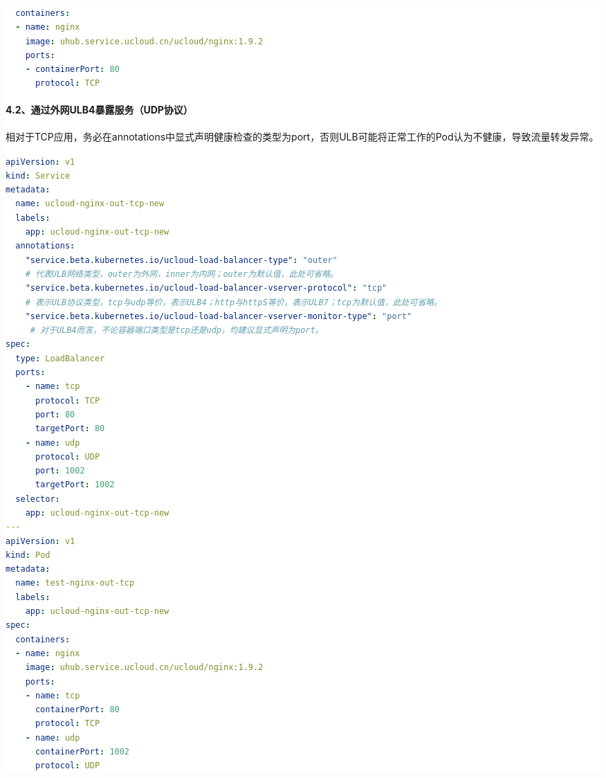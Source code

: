 ```yaml
  containers:
  - name: nginx
    image: uhub.service.ucloud.cn/ucloud/nginx:1.9.2
    ports:
    - containerPort: 80
      protocol: TCP
```

#### 4.2、通过外网ULB4暴露服务（UDP协议）

相对于TCP应用，务必在annotations中显式声明健康检查的类型为port，否则ULB可能将正常工作的Pod认为不健康，导致流量转发异常。

```yaml
apiVersion: v1
kind: Service
metadata:
  name: ucloud-nginx-out-tcp-new
  labels:
    app: ucloud-nginx-out-tcp-new
  annotations:
    "service.beta.kubernetes.io/ucloud-load-balancer-type": "outer"
    # 代表ULB网络类型，outer为外网，inner为内网；outer为默认值，此处可省略。
    "service.beta.kubernetes.io/ucloud-load-balancer-vserver-protocol": "tcp"
    # 表示ULB协议类型，tcp与udp等价，表示ULB4；http与httpS等价，表示ULB7；tcp为默认值，此处可省略。
    "service.beta.kubernetes.io/ucloud-load-balancer-vserver-monitor-type": "port"
     # 对于ULB4而言，不论容器端口类型是tcp还是udp，均建议显式声明为port。
spec:
  type: LoadBalancer
  ports:
    - name: tcp
      protocol: TCP
      port: 80
      targetPort: 80
    - name: udp
      protocol: UDP
      port: 1002
      targetPort: 1002
  selector:
    app: ucloud-nginx-out-tcp-new
---
apiVersion: v1
kind: Pod
metadata:
  name: test-nginx-out-tcp
  labels:
    app: ucloud-nginx-out-tcp-new
spec:
  containers:
  - name: nginx
    image: uhub.service.ucloud.cn/ucloud/nginx:1.9.2
    ports:
    - name: tcp
      containerPort: 80
      protocol: TCP
    - name: udp
      containerPort: 1002
      protocol: UDP 
```
